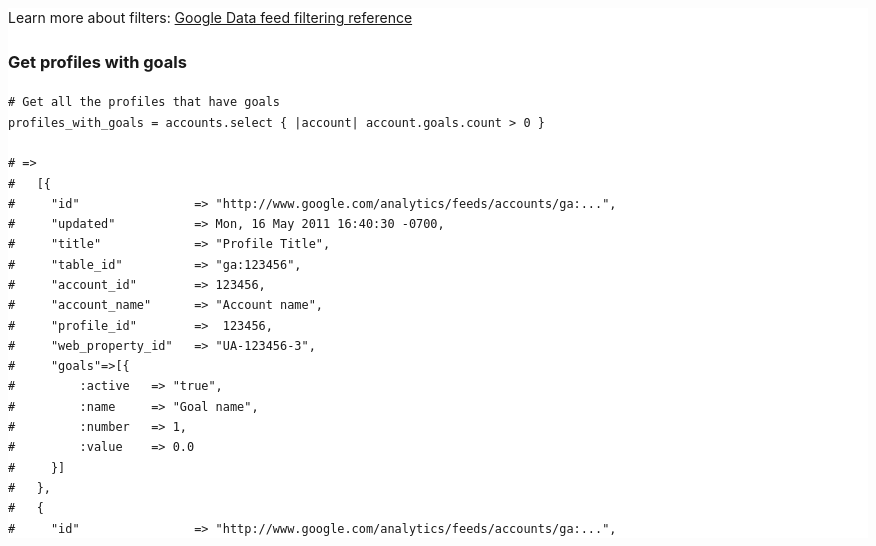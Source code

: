 Learn more about filters: [Google Data feed filtering reference](http://code.google.com/apis/analytics/docs/gdata/gdataReference.html#filtering)


### Get profiles with goals

    # Get all the profiles that have goals
    profiles_with_goals = accounts.select { |account| account.goals.count > 0 }

    # => 
    #   [{
    #     "id"                => "http://www.google.com/analytics/feeds/accounts/ga:...",
    #     "updated"           => Mon, 16 May 2011 16:40:30 -0700, 
    #     "title"             => "Profile Title", 
    #     "table_id"          => "ga:123456", 
    #     "account_id"        => 123456, 
    #     "account_name"      => "Account name", 
    #     "profile_id"        =>  123456, 
    #     "web_property_id"   => "UA-123456-3", 
    #     "goals"=>[{
    #         :active   => "true", 
    #         :name     => "Goal name", 
    #         :number   => 1, 
    #         :value    => 0.0
    #     }]
    #   }, 
    #   {
    #     "id"                => "http://www.google.com/analytics/feeds/accounts/ga:...",